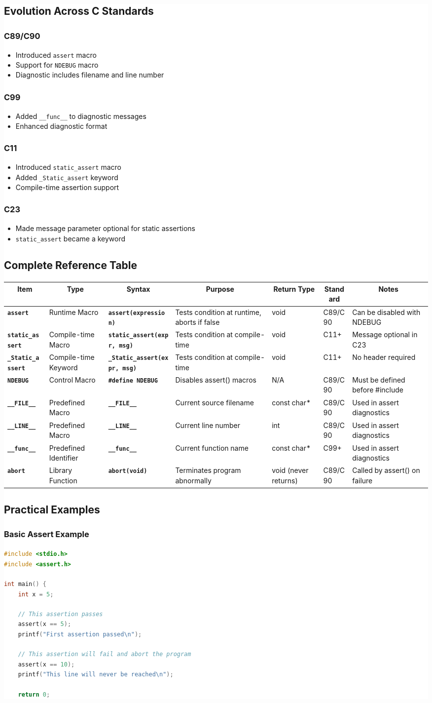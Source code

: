 ## Evolution Across C Standards

### C89/C90

- Introduced `assert` macro
- Support for `NDEBUG` macro
- Diagnostic includes filename and line number

### C99

- Added `__func__` to diagnostic messages
- Enhanced diagnostic format

### C11

- Introduced `static_assert` macro
- Added `_Static_assert` keyword
- Compile-time assertion support

### C23

- Made message parameter optional for static assertions
- `static_assert` became a keyword

## Complete Reference Table

| Item | Type | Syntax | Purpose | Return Type | Standard | Notes |
|------|------|--------|---------|-------------|----------|-------|
| **`assert`** | Runtime Macro | **`assert(expression)`** | Tests condition at runtime, aborts if false | void | C89/C90 | Can be disabled with NDEBUG |
| **`static_assert`** | Compile-time Macro | **`static_assert(expr, msg)`** | Tests condition at compile-time | void | C11+ | Message optional in C23 |
| **`_Static_assert`** | Compile-time Keyword | **`_Static_assert(expr, msg)`** | Tests condition at compile-time | void | C11+ | No header required |
| **`NDEBUG`** | Control Macro | **`#define NDEBUG`** | Disables assert() macros | N/A | C89/C90 | Must be defined before #include |
| **`__FILE__`** | Predefined Macro | **`__FILE__`** | Current source filename | const char* | C89/C90 | Used in assert diagnostics |
| **`__LINE__`** | Predefined Macro | **`__LINE__`** | Current line number | int | C89/C90 | Used in assert diagnostics |
| **`__func__`** | Predefined Identifier | **`__func__`** | Current function name | const char* | C99+ | Used in assert diagnostics |
| **`abort`** | Library Function | **`abort(void)`** | Terminates program abnormally | void (never returns) | C89/C90 | Called by assert() on failure |

## Practical Examples

### Basic Assert Example

```c
#include <stdio.h>
#include <assert.h>

int main() {
    int x = 5;
    
    // This assertion passes
    assert(x == 5);
    printf("First assertion passed\n");
    
    // This assertion will fail and abort the program
    assert(x == 10);
    printf("This line will never be reached\n");
    
    return 0;
```